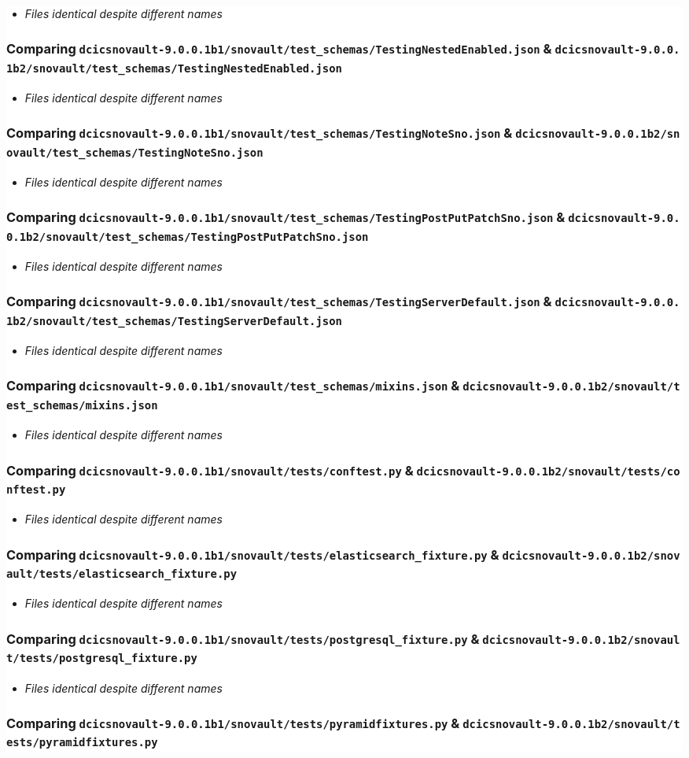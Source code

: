  * *Files identical despite different names*

### Comparing `dcicsnovault-9.0.0.1b1/snovault/test_schemas/TestingNestedEnabled.json` & `dcicsnovault-9.0.0.1b2/snovault/test_schemas/TestingNestedEnabled.json`

 * *Files identical despite different names*

### Comparing `dcicsnovault-9.0.0.1b1/snovault/test_schemas/TestingNoteSno.json` & `dcicsnovault-9.0.0.1b2/snovault/test_schemas/TestingNoteSno.json`

 * *Files identical despite different names*

### Comparing `dcicsnovault-9.0.0.1b1/snovault/test_schemas/TestingPostPutPatchSno.json` & `dcicsnovault-9.0.0.1b2/snovault/test_schemas/TestingPostPutPatchSno.json`

 * *Files identical despite different names*

### Comparing `dcicsnovault-9.0.0.1b1/snovault/test_schemas/TestingServerDefault.json` & `dcicsnovault-9.0.0.1b2/snovault/test_schemas/TestingServerDefault.json`

 * *Files identical despite different names*

### Comparing `dcicsnovault-9.0.0.1b1/snovault/test_schemas/mixins.json` & `dcicsnovault-9.0.0.1b2/snovault/test_schemas/mixins.json`

 * *Files identical despite different names*

### Comparing `dcicsnovault-9.0.0.1b1/snovault/tests/conftest.py` & `dcicsnovault-9.0.0.1b2/snovault/tests/conftest.py`

 * *Files identical despite different names*

### Comparing `dcicsnovault-9.0.0.1b1/snovault/tests/elasticsearch_fixture.py` & `dcicsnovault-9.0.0.1b2/snovault/tests/elasticsearch_fixture.py`

 * *Files identical despite different names*

### Comparing `dcicsnovault-9.0.0.1b1/snovault/tests/postgresql_fixture.py` & `dcicsnovault-9.0.0.1b2/snovault/tests/postgresql_fixture.py`

 * *Files identical despite different names*

### Comparing `dcicsnovault-9.0.0.1b1/snovault/tests/pyramidfixtures.py` & `dcicsnovault-9.0.0.1b2/snovault/tests/pyramidfixtures.py`
